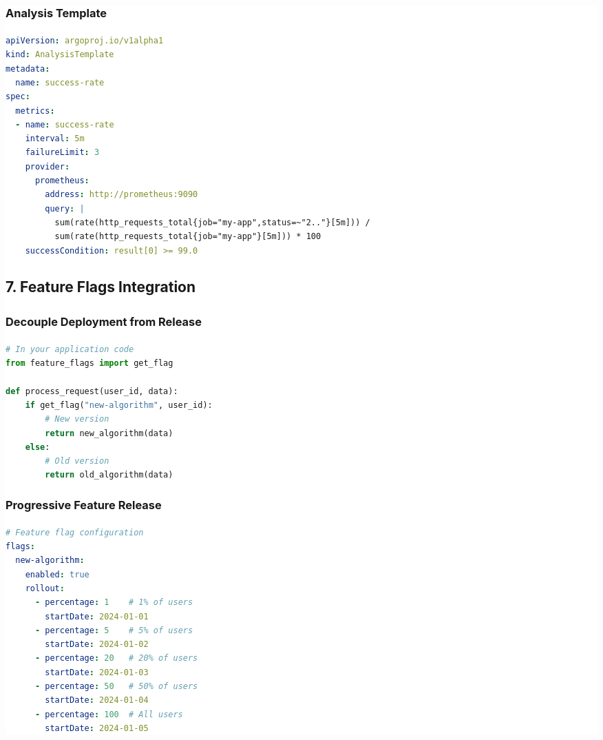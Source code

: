 ### Analysis Template
```yaml
apiVersion: argoproj.io/v1alpha1
kind: AnalysisTemplate
metadata:
  name: success-rate
spec:
  metrics:
  - name: success-rate
    interval: 5m
    failureLimit: 3
    provider:
      prometheus:
        address: http://prometheus:9090
        query: |
          sum(rate(http_requests_total{job="my-app",status=~"2.."}[5m])) /
          sum(rate(http_requests_total{job="my-app"}[5m])) * 100
    successCondition: result[0] >= 99.0
```

## 7. Feature Flags Integration

### Decouple Deployment from Release
```python
# In your application code
from feature_flags import get_flag

def process_request(user_id, data):
    if get_flag("new-algorithm", user_id):
        # New version
        return new_algorithm(data)
    else:
        # Old version
        return old_algorithm(data)
```

### Progressive Feature Release
```yaml
# Feature flag configuration
flags:
  new-algorithm:
    enabled: true
    rollout:
      - percentage: 1    # 1% of users
        startDate: 2024-01-01
      - percentage: 5    # 5% of users
        startDate: 2024-01-02
      - percentage: 20   # 20% of users
        startDate: 2024-01-03
      - percentage: 50   # 50% of users
        startDate: 2024-01-04
      - percentage: 100  # All users
        startDate: 2024-01-05
```
